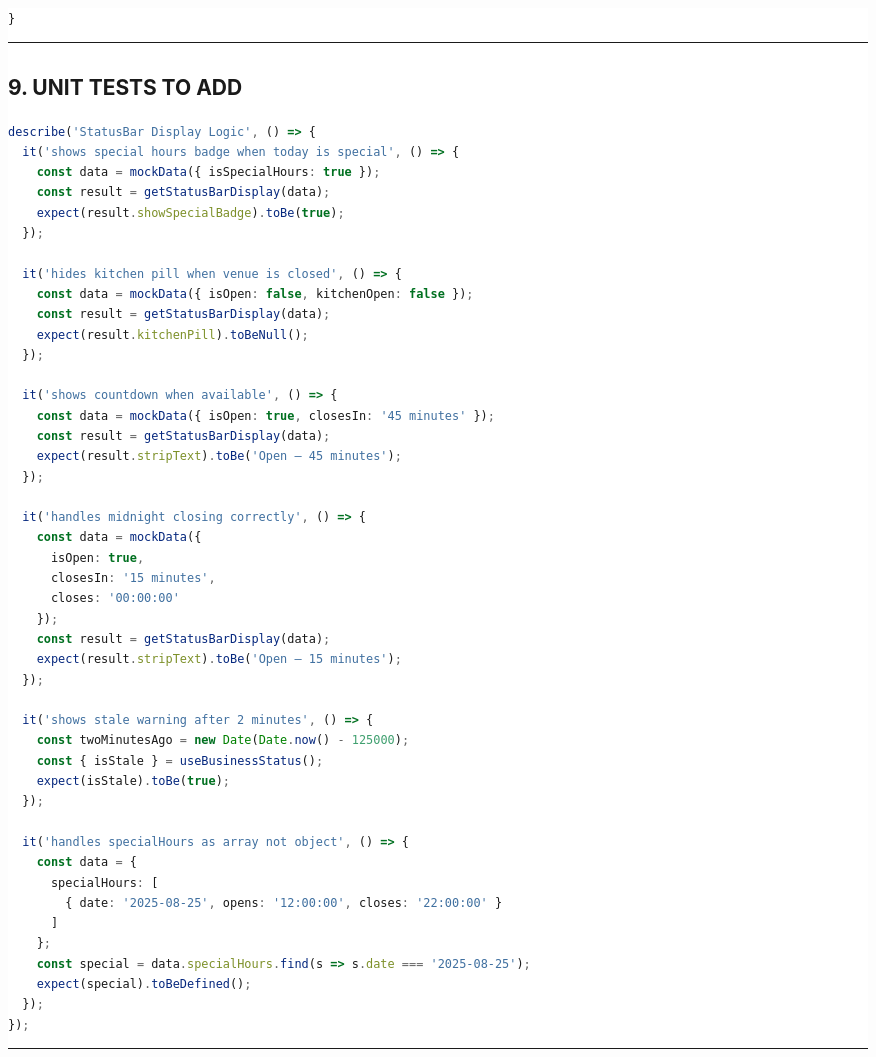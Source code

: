 ```typescript
}
```

---

## 9. UNIT TESTS TO ADD

```typescript
describe('StatusBar Display Logic', () => {
  it('shows special hours badge when today is special', () => {
    const data = mockData({ isSpecialHours: true });
    const result = getStatusBarDisplay(data);
    expect(result.showSpecialBadge).toBe(true);
  });
  
  it('hides kitchen pill when venue is closed', () => {
    const data = mockData({ isOpen: false, kitchenOpen: false });
    const result = getStatusBarDisplay(data);
    expect(result.kitchenPill).toBeNull();
  });
  
  it('shows countdown when available', () => {
    const data = mockData({ isOpen: true, closesIn: '45 minutes' });
    const result = getStatusBarDisplay(data);
    expect(result.stripText).toBe('Open — 45 minutes');
  });
  
  it('handles midnight closing correctly', () => {
    const data = mockData({ 
      isOpen: true, 
      closesIn: '15 minutes',
      closes: '00:00:00' 
    });
    const result = getStatusBarDisplay(data);
    expect(result.stripText).toBe('Open — 15 minutes');
  });
  
  it('shows stale warning after 2 minutes', () => {
    const twoMinutesAgo = new Date(Date.now() - 125000);
    const { isStale } = useBusinessStatus();
    expect(isStale).toBe(true);
  });
  
  it('handles specialHours as array not object', () => {
    const data = {
      specialHours: [
        { date: '2025-08-25', opens: '12:00:00', closes: '22:00:00' }
      ]
    };
    const special = data.specialHours.find(s => s.date === '2025-08-25');
    expect(special).toBeDefined();
  });
});
```

---